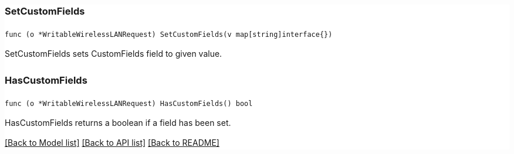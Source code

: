 ### SetCustomFields

`func (o *WritableWirelessLANRequest) SetCustomFields(v map[string]interface{})`

SetCustomFields sets CustomFields field to given value.

### HasCustomFields

`func (o *WritableWirelessLANRequest) HasCustomFields() bool`

HasCustomFields returns a boolean if a field has been set.


[[Back to Model list]](../README.md#documentation-for-models) [[Back to API list]](../README.md#documentation-for-api-endpoints) [[Back to README]](../README.md)


